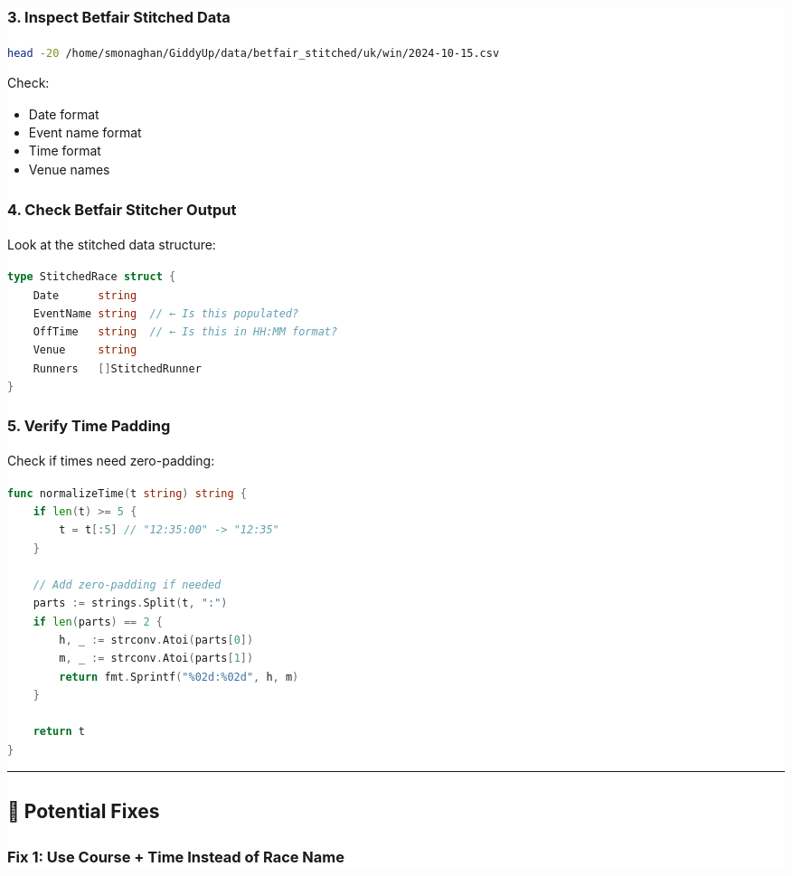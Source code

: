 ### 3. Inspect Betfair Stitched Data

```bash
head -20 /home/smonaghan/GiddyUp/data/betfair_stitched/uk/win/2024-10-15.csv
```

Check:
- Date format
- Event name format
- Time format
- Venue names

### 4. Check Betfair Stitcher Output

Look at the stitched data structure:

```go
type StitchedRace struct {
    Date      string
    EventName string  // ← Is this populated?
    OffTime   string  // ← Is this in HH:MM format?
    Venue     string
    Runners   []StitchedRunner
}
```

### 5. Verify Time Padding

Check if times need zero-padding:
```go
func normalizeTime(t string) string {
    if len(t) >= 5 {
        t = t[:5] // "12:35:00" -> "12:35"
    }
    
    // Add zero-padding if needed
    parts := strings.Split(t, ":")
    if len(parts) == 2 {
        h, _ := strconv.Atoi(parts[0])
        m, _ := strconv.Atoi(parts[1])
        return fmt.Sprintf("%02d:%02d", h, m)
    }
    
    return t
}
```

---

## 🔧 Potential Fixes

### Fix 1: Use Course + Time Instead of Race Name
